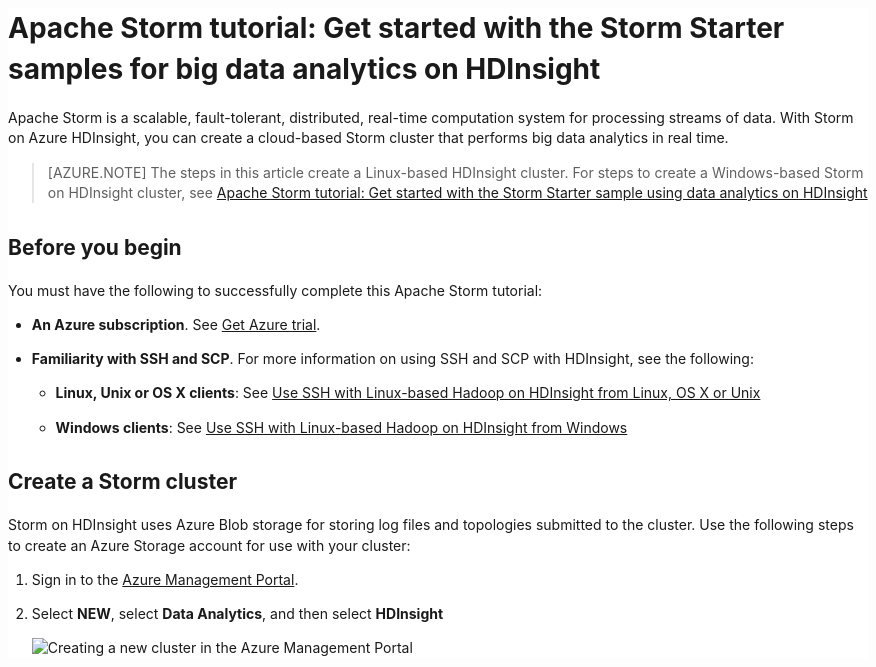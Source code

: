 <properties
	pageTitle="Apache Storm tutorial: Get started with Linux-based Storm on HDInsight | Windows Azure"
	description="Get started with big data analytics using Apache Storm and the Storm Starter samples on Linux-based HDInsight. Learn how to use Storm to process data real-time."
	keywords="apache storm,apache storm tutorial,big data analytics,storm starter"
	services="hdinsight"
	documentationCenter=""
	authors="Blackmist"
	manager="paulettm"
	editor="cgronlun"/>

<tags
	ms.service="hdinsight"
	ms.date="01/12/2016"
	wacn.date=""/>


# Apache Storm tutorial: Get started with the Storm Starter samples for big data analytics on HDInsight

Apache Storm is a scalable, fault-tolerant, distributed, real-time computation system for processing streams of data. With Storm on Azure HDInsight, you can create a cloud-based Storm cluster that performs big data analytics in real time.

> [AZURE.NOTE] The steps in this article create a Linux-based HDInsight cluster. For steps to create a Windows-based Storm on HDInsight cluster, see [Apache Storm tutorial: Get started with the Storm Starter sample using data analytics on HDInsight](/documentation/articles/hdinsight-apache-storm-tutorial-get-started)

## Before you begin

You must have the following to successfully complete this Apache Storm tutorial:

- **An Azure subscription**. See [Get Azure trial](/pricing/1rmb-trial/).

- **Familiarity with SSH and SCP**. For more information on using SSH and SCP with HDInsight, see the following:

    - **Linux, Unix or OS X clients**: See [Use SSH with Linux-based Hadoop on HDInsight from Linux, OS X or Unix](/documentation/articles/hdinsight-hadoop-linux-use-ssh-unix)

	- **Windows clients**: See [Use SSH with Linux-based Hadoop on HDInsight from Windows](/documentation/articles/hdinsight-hadoop-linux-use-ssh-windows)

## Create a Storm cluster

Storm on HDInsight uses Azure Blob storage for storing log files and topologies submitted to the cluster. Use the following steps to create an Azure Storage account for use with your cluster:

1. Sign in to the [Azure Management Portal][preview-portal].

2. Select **NEW**, select __Data Analytics__, and then select __HDInsight__

	![Creating a new cluster in the Azure Management Portal](./media/hdinsight-apache-storm-tutorial-get-started/new-cluster.png)


[apachestorm]: https://storm.incubator.apache.org
[stormdocs]: http://storm.incubator.apache.org/documentation/Documentation.html
[stormstarter]: https://github.com/apache/storm/tree/master/examples/storm-starter
[stormjavadocs]: https://storm.incubator.apache.org/apidocs/
[azureportal]: https://manage.windowsazure.cn/
[hdinsight-provision]: /documentation/articles/hdinsight-provision-clusters-v1
[preview-portal]: https://manage.windowsazure.cn/